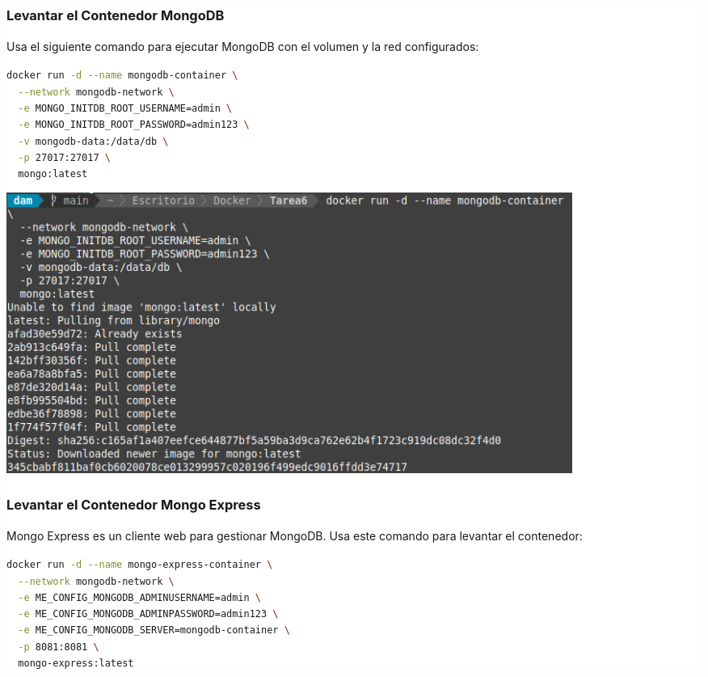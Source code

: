 ### Levantar el Contenedor MongoDB

Usa el siguiente comando para ejecutar MongoDB con el volumen y la red configurados:

```bash
docker run -d --name mongodb-container \
  --network mongodb-network \
  -e MONGO_INITDB_ROOT_USERNAME=admin \
  -e MONGO_INITDB_ROOT_PASSWORD=admin123 \
  -v mongodb-data:/data/db \
  -p 27017:27017 \
  mongo:latest
```


<img src=./images/image4.png width="700">

### Levantar el Contenedor Mongo Express

Mongo Express es un cliente web para gestionar MongoDB. Usa este comando para levantar el contenedor:

```bash
docker run -d --name mongo-express-container \
  --network mongodb-network \
  -e ME_CONFIG_MONGODB_ADMINUSERNAME=admin \
  -e ME_CONFIG_MONGODB_ADMINPASSWORD=admin123 \
  -e ME_CONFIG_MONGODB_SERVER=mongodb-container \
  -p 8081:8081 \
  mongo-express:latest
```
